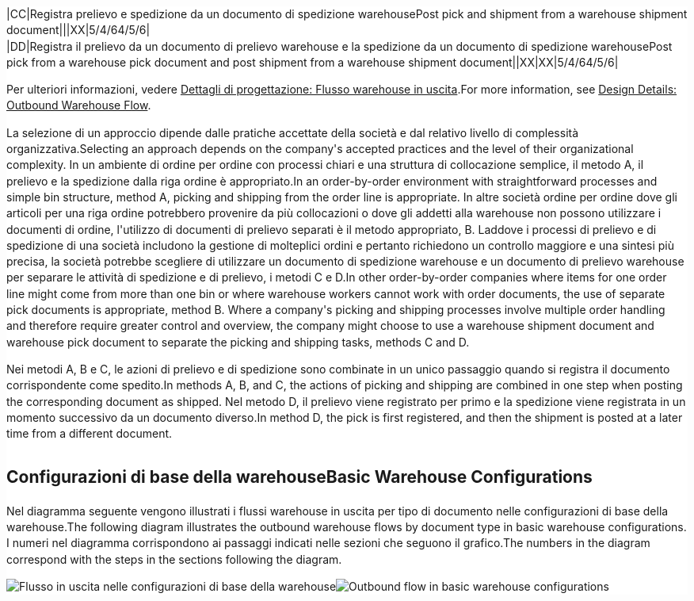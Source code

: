 |<span data-ttu-id="154da-136">C</span><span class="sxs-lookup"><span data-stu-id="154da-136">C</span></span>|<span data-ttu-id="154da-137">Registra prelievo e spedizione da un documento di spedizione warehouse</span><span class="sxs-lookup"><span data-stu-id="154da-137">Post pick and shipment from a warehouse shipment document</span></span>|||<span data-ttu-id="154da-138">X</span><span class="sxs-lookup"><span data-stu-id="154da-138">X</span></span>|<span data-ttu-id="154da-139">5/4/6</span><span class="sxs-lookup"><span data-stu-id="154da-139">4/5/6</span></span>|  
|<span data-ttu-id="154da-140">D</span><span class="sxs-lookup"><span data-stu-id="154da-140">D</span></span>|<span data-ttu-id="154da-141">Registra il prelievo da un documento di prelievo warehouse e la spedizione da un documento di spedizione warehouse</span><span class="sxs-lookup"><span data-stu-id="154da-141">Post pick from a warehouse pick document and post shipment from a warehouse shipment document</span></span>||<span data-ttu-id="154da-142">X</span><span class="sxs-lookup"><span data-stu-id="154da-142">X</span></span>|<span data-ttu-id="154da-143">X</span><span class="sxs-lookup"><span data-stu-id="154da-143">X</span></span>|<span data-ttu-id="154da-144">5/4/6</span><span class="sxs-lookup"><span data-stu-id="154da-144">4/5/6</span></span>|  

 <span data-ttu-id="154da-145">Per ulteriori informazioni, vedere [Dettagli di progettazione: Flusso warehouse in uscita]().</span><span class="sxs-lookup"><span data-stu-id="154da-145">For more information, see [Design Details: Outbound Warehouse Flow]().</span></span>  

 <span data-ttu-id="154da-146">La selezione di un approccio dipende dalle pratiche accettate della società e dal relativo livello di complessità organizzativa.</span><span class="sxs-lookup"><span data-stu-id="154da-146">Selecting an approach depends on the company's accepted practices and the level of their organizational complexity.</span></span> <span data-ttu-id="154da-147">In un ambiente di ordine per ordine con processi chiari e una struttura di collocazione semplice, il metodo A, il prelievo e la spedizione dalla riga ordine è appropriato.</span><span class="sxs-lookup"><span data-stu-id="154da-147">In an order-by-order environment with straightforward processes and simple bin structure, method A, picking and shipping from the order line is appropriate.</span></span> <span data-ttu-id="154da-148">In altre società ordine per ordine dove gli articoli per una riga ordine potrebbero provenire da più collocazioni o dove gli addetti alla warehouse non possono utilizzare i documenti di ordine, l'utilizzo di documenti di prelievo separati è il metodo appropriato, B. Laddove i processi di prelievo e di spedizione di una società includono la gestione di molteplici ordini e pertanto richiedono un controllo maggiore e una sintesi più precisa, la società potrebbe scegliere di utilizzare un documento di spedizione warehouse e un documento di prelievo warehouse per separare le attività di spedizione e di prelievo, i metodi C e D.</span><span class="sxs-lookup"><span data-stu-id="154da-148">In other order-by-order companies where items for one order line might come from more than one bin or where warehouse workers cannot work with order documents, the use of separate pick documents is appropriate, method B. Where a company's picking and shipping processes involve multiple order handling and therefore require greater control and overview, the company might choose to use a warehouse shipment document and warehouse pick document to separate the picking and shipping tasks, methods C and D.</span></span>  

 <span data-ttu-id="154da-149">Nei metodi A, B e C, le azioni di prelievo e di spedizione sono combinate in un unico passaggio quando si registra il documento corrispondente come spedito.</span><span class="sxs-lookup"><span data-stu-id="154da-149">In methods A, B, and C, the actions of picking and shipping are combined in one step when posting the corresponding document as shipped.</span></span> <span data-ttu-id="154da-150">Nel metodo D, il prelievo viene registrato per primo e la spedizione viene registrata in un momento successivo da un documento diverso.</span><span class="sxs-lookup"><span data-stu-id="154da-150">In method D, the pick is first registered, and then the shipment is posted at a later time from a different document.</span></span>  

## <a name="basic-warehouse-configurations"></a><span data-ttu-id="154da-151">Configurazioni di base della warehouse</span><span class="sxs-lookup"><span data-stu-id="154da-151">Basic Warehouse Configurations</span></span>  
 <span data-ttu-id="154da-152">Nel diagramma seguente vengono illustrati i flussi warehouse in uscita per tipo di documento nelle configurazioni di base della warehouse.</span><span class="sxs-lookup"><span data-stu-id="154da-152">The following diagram illustrates the outbound warehouse flows by document type in basic warehouse configurations.</span></span> <span data-ttu-id="154da-153">I numeri nel diagramma corrispondono ai passaggi indicati nelle sezioni che seguono il grafico.</span><span class="sxs-lookup"><span data-stu-id="154da-153">The numbers in the diagram correspond with the steps in the sections following the diagram.</span></span>  

 <span data-ttu-id="154da-154">![Flusso in uscita nelle configurazioni di base della warehouse](media/design_details_warehouse_management_outbound_basic_flow.png "design_details_warehouse_management_outbound_basic_flow")</span><span class="sxs-lookup"><span data-stu-id="154da-154">![Outbound flow in basic warehouse configurations](media/design_details_warehouse_management_outbound_basic_flow.png "design_details_warehouse_management_outbound_basic_flow")</span></span>  
